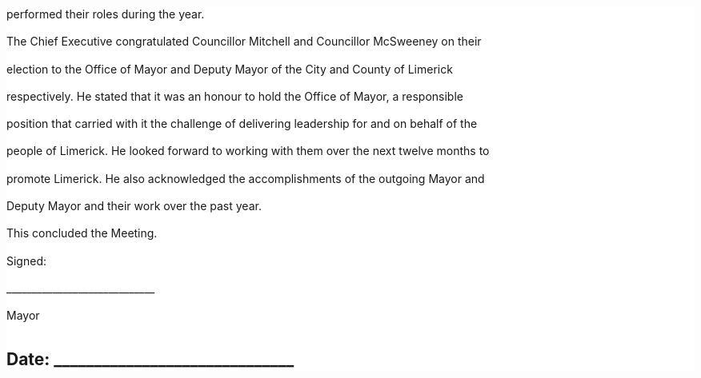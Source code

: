 performed their roles during the year.

The Chief Executive congratulated Councillor Mitchell and Councillor McSweeney on their

election to the Office of Mayor and Deputy Mayor of the City and County of Limerick

respectively. He stated that it was an honour to hold the Office of Mayor, a responsible

position that carried with it the challenge of delivering leadership for and on behalf of the

people of Limerick. He looked forward to working with them over the next twelve months to

promote Limerick. He also acknowledged the accomplishments of the outgoing Mayor and

Deputy Mayor and their work over the past year.

This concluded the Meeting.

Signed:

\_\_\_\_\_\_\_\_\_\_\_\_\_\_\_\_\_\_\_\_\_\_\_\_\_\_\_\_\_

Mayor

Date:  \_\_\_\_\_\_\_\_\_\_\_\_\_\_\_\_\_\_\_\_\_\_\_\_\_\_\_\_\_\_
---
